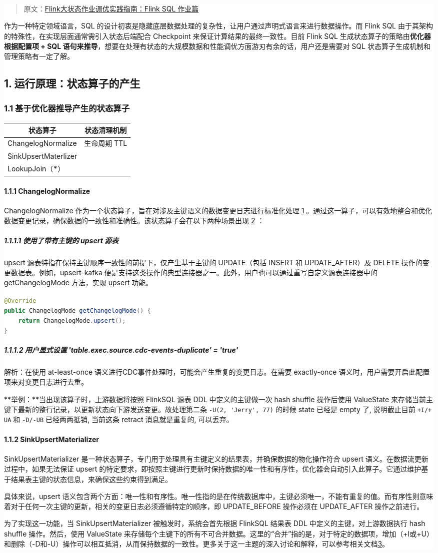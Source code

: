 
> 原文：[Flink⼤状态作业调优实践指南：Flink SQL 作业篇](https://mp.weixin.qq.com/s/r0IUayyOPj30ggfCFXezZg)

作为一种特定领域语言，SQL 的设计初衷是隐藏底层数据处理的复杂性，让用户通过声明式语言来进行数据操作。而 Flink SQL 由于其架构的特殊性，在实现层面通常需引入状态后端配合 Checkpoint 来保证计算结果的最终一致性。目前 Flink SQL 生成状态算子的策略由**优化器根据配置项 + SQL 语句来推导**，想要在处理有状态的大规模数据和性能调优方面游刃有余的话，用户还是需要对 SQL 状态算子生成机制和管理策略有一定了解。

## 1. 运行原理：状态算子的产生

### 1.1 基于优化器推导产生的状态算子

| 状态算子 | 状态清理机制 |
| -------- | -------- |
| ChangelogNormalize     | 生命周期 TTL |
| SinkUpsertMaterlizer     |  |
| LookupJoin（*）     |  |

#### 1.1.1 ChangelogNormalize

ChangelogNormalize 作为一个状态算子，旨在对涉及主键语义的数据变更日志进行标准化处理 [1](https://developer.aliyun.com/article/765311) 。通过这一算子，可以有效地整合和优化数据变更记录，确保数据的一致性和准确性。该状态算子会在以下两种场景出现 [2](https://issues.apache.org/jira/browse/FLINK-29849) ：

##### 1.1.1.1 使用了带有主键的 upsert 源表

upsert 源表特指在保持主键顺序一致性的前提下，仅产生基于主键的 UPDATE（包括 INSERT 和 UPDATE_AFTER）及 DELETE 操作的变更数据表。例如，upsert-kafka 便是支持这类操作的典型连接器之一。此外，用户也可以通过重写自定义源表连接器中的 getChangelogMode 方法，实现 upsert 功能。
```java
@Override
public ChangelogMode getChangelogMode() {
    return ChangelogMode.upsert();
}
```

##### 1.1.1.2 用户显式设置 'table.exec.source.cdc-events-duplicate' = 'true'

解析：在使用 at-least-once 语义进行CDC事件处理时，可能会产生重复的变更日志。在需要 exactly-once 语义时，用户需要开启此配置项来对变更日志进行去重。

**举例：**当出现该算子时，上游数据将按照 FlinkSQL 源表 DDL 中定义的主键做一次 hash shuffle 操作后使用 ValueState 来存储当前主键下最新的整行记录，以更新状态向下游发送变更。故处理第二条 `-U(2, 'Jerry', 77)` 的时候 state 已经是 empty 了, 说明截止目前 `+I/+UA` 和 `-D/-UB` 已经两两抵销, 当前这条 retract 消息就是重复的, 可以丢弃。

#### 1.1.2 SinkUpsertMaterializer

SinkUpsertMaterializer 是一种状态算子，专门用于处理具有主键定义的结果表，并确保数据的物化操作符合 upsert 语义。在数据流更新过程中，如果无法保证 upsert 的特定要求，即按照主键进行更新时保持数据的唯一性和有序性，优化器会自动引入此算子。它通过维护基于结果表主键的状态信息，来确保这些约束得到满足。

具体来说，upsert 语义包含两个方面：唯一性和有序性。唯一性指的是在传统数据库中，主键必须唯一，不能有重复的值。而有序性则意味着对于任何一次主键的更新，相关的变更日志必须遵循特定的顺序，即 UPDATE_BEFORE 操作必须在 UPDATE_AFTER 操作之前进行。

为了实现这一功能，当 SinkUpsertMaterializer 被触发时，系统会首先根据 FlinkSQL 结果表 DDL 中定义的主键，对上游数据执行 hash shuffle 操作。然后，使用 ValueState 来存储每个主键下的所有不可合并数据。这里的“合并”指的是，对于特定的数据项，增加（+I或+U）和删除（-D和-U）操作可以相互抵消，从而保持数据的一致性。更多关于这一主题的深入讨论和解释，可以参考相关文档[3](https://www.ververica.com/blog/flink-sql-secrets-mastering-the-art-of-changelog-event-out-of-orderness)。
